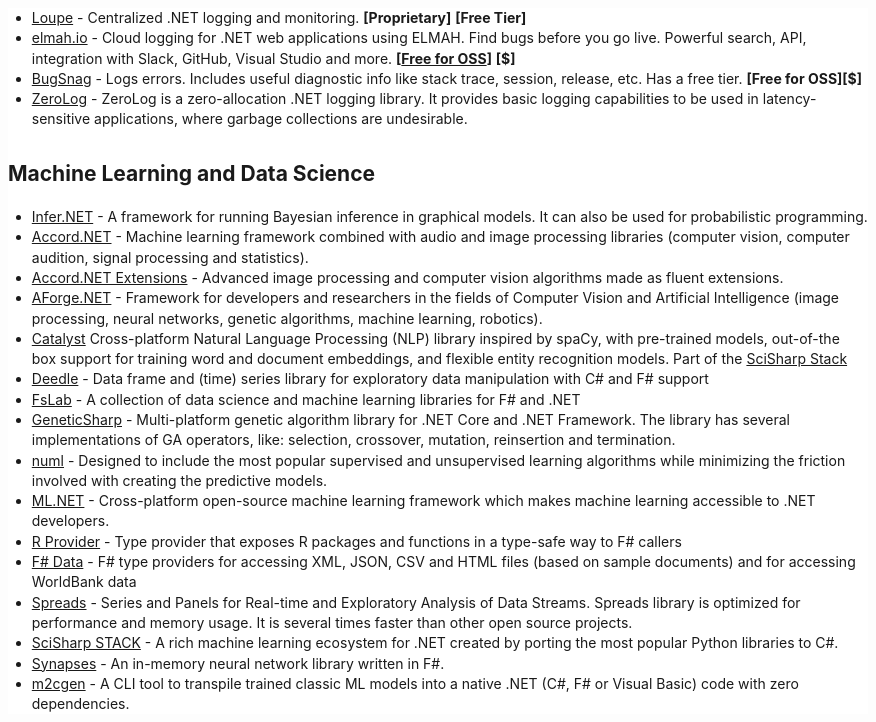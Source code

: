 * [Loupe](https://onloupe.com) - Centralized .NET logging and monitoring. **[Proprietary]** **[Free Tier]**
* [elmah.io](https://elmah.io) - Cloud logging for .NET web applications using ELMAH. Find bugs before you go live. Powerful search, API, integration with Slack, GitHub, Visual Studio and more. **[[Free for OSS](https://elmah.io/sponsorship/opensource)]** **[$]**
* [BugSnag](https://docs.bugsnag.com/platforms/dotnet/) - Logs errors. Includes useful diagnostic info like stack trace, session, release, etc. Has a free tier. **[Free for OSS][$]**
* [ZeroLog](https://github.com/Abc-Arbitrage/ZeroLog) - ZeroLog is a zero-allocation .NET logging library. It provides basic logging capabilities to be used in latency-sensitive applications, where garbage collections are undesirable.

## Machine Learning and Data Science
* [Infer.NET](https://dotnet.github.io/infer/) - A framework for running Bayesian inference in graphical models. It can also be used for probabilistic programming.
* [Accord.NET](http://accord-framework.net/) - Machine learning framework combined with audio and image processing libraries (computer vision, computer audition, signal processing and statistics).
* [Accord.NET Extensions](https://github.com/dajuric/accord-net-extensions) - Advanced image processing and computer vision algorithms made as fluent extensions.
* [AForge.NET](http://www.aforgenet.com/) - Framework for developers and researchers in the fields of Computer Vision and Artificial Intelligence (image processing, neural networks, genetic algorithms, machine learning, robotics).
* [Catalyst](https://github.com/curiosity-ai/catalyst) Cross-platform Natural Language Processing (NLP) library inspired by spaCy, with pre-trained models, out-of-the box support for training word and document embeddings, and flexible entity recognition models. Part of the [SciSharp Stack](https://scisharp.github.io/SciSharp/)
* [Deedle](https://bluemountaincapital.github.io/Deedle/) - Data frame and (time) series library for exploratory data manipulation with C# and F# support
* [FsLab](https://fslab.org/) - A collection of data science and machine learning libraries for F# and .NET
* [GeneticSharp](https://github.com/giacomelli/GeneticSharp) - Multi-platform genetic algorithm library for .NET Core and .NET Framework. The library has several implementations of GA operators, like: selection, crossover, mutation, reinsertion and termination.
* [numl](https://github.com/sethjuarez/numl) - Designed to include the most popular supervised and unsupervised learning algorithms while minimizing the friction involved with creating the predictive models.
* [ML.NET](https://github.com/dotnet/machinelearning) - Cross-platform open-source machine learning framework which makes machine learning accessible to .NET developers.
* [R Provider](https://bluemountaincapital.github.io/FSharpRProvider/) - Type provider that exposes R packages and functions in a type-safe way to F# callers
* [F# Data](https://github.com/fsprojects/FSharp.Data) - F# type providers for accessing XML, JSON, CSV and HTML files (based on sample documents) and for accessing WorldBank data
* [Spreads](https://github.com/Spreads/Spreads/) - Series and Panels for Real-time and Exploratory Analysis of Data Streams. Spreads library is optimized for performance and memory usage. It is several times faster than other open source projects.
* [SciSharp STACK](https://scisharp.github.io/SciSharp/) - A rich machine learning ecosystem for .NET created by porting the most popular Python libraries to C#.
* [Synapses](https://github.com/mrdimosthenis/Synapses) - An in-memory neural network library written in F#.
* [m2cgen](https://github.com/BayesWitnesses/m2cgen) - A CLI tool to transpile trained classic ML models into a native .NET (C#, F# or Visual Basic) code with zero dependencies.

